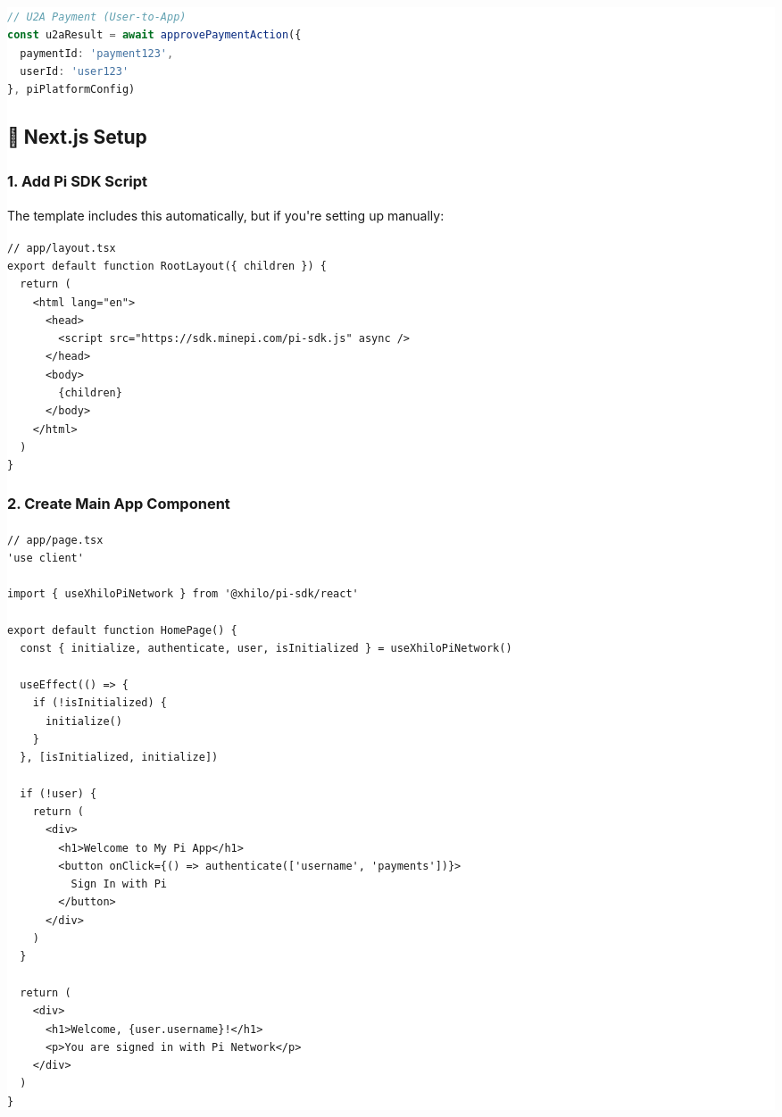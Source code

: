 ```typescript
// U2A Payment (User-to-App) 
const u2aResult = await approvePaymentAction({
  paymentId: 'payment123',
  userId: 'user123'
}, piPlatformConfig)
```

## 🔧 Next.js Setup

### 1. Add Pi SDK Script

The template includes this automatically, but if you're setting up manually:

```tsx
// app/layout.tsx
export default function RootLayout({ children }) {
  return (
    <html lang="en">
      <head>
        <script src="https://sdk.minepi.com/pi-sdk.js" async />
      </head>
      <body>
        {children}
      </body>
    </html>
  )
}
```

### 2. Create Main App Component

```tsx
// app/page.tsx
'use client'

import { useXhiloPiNetwork } from '@xhilo/pi-sdk/react'

export default function HomePage() {
  const { initialize, authenticate, user, isInitialized } = useXhiloPiNetwork()

  useEffect(() => {
    if (!isInitialized) {
      initialize()
    }
  }, [isInitialized, initialize])

  if (!user) {
    return (
      <div>
        <h1>Welcome to My Pi App</h1>
        <button onClick={() => authenticate(['username', 'payments'])}>
          Sign In with Pi
        </button>
      </div>
    )
  }

  return (
    <div>
      <h1>Welcome, {user.username}!</h1>
      <p>You are signed in with Pi Network</p>
    </div>
  )
}
```